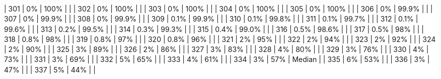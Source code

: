 | 301 | 0% | 100% |  |
| 302 | 0% | 100% |  |
| 303 | 0% | 100% |  |
| 304 | 0% | 100% |  |
| 305 | 0% | 100% |  |
| 306 | 0% | 99.9% |  |
| 307 | 0% | 99.9% |  |
| 308 | 0% | 99.9% |  |
| 309 | 0.1% | 99.9% |  |
| 310 | 0.1% | 99.8% |  |
| 311 | 0.1% | 99.7% |  |
| 312 | 0.1% | 99.6% |  |
| 313 | 0.2% | 99.5% |  |
| 314 | 0.3% | 99.3% |  |
| 315 | 0.4% | 99.0% |  |
| 316 | 0.5% | 98.6% |  |
| 317 | 0.5% | 98% |  |
| 318 | 0.8% | 98% |  |
| 319 | 0.8% | 97% |  |
| 320 | 0.8% | 96% |  |
| 321 | 2% | 95% |  |
| 322 | 2% | 94% |  |
| 323 | 2% | 92% |  |
| 324 | 2% | 90% |  |
| 325 | 3% | 89% |  |
| 326 | 2% | 86% |  |
| 327 | 3% | 83% |  |
| 328 | 4% | 80% |  |
| 329 | 3% | 76% |  |
| 330 | 4% | 73% |  |
| 331 | 3% | 69% |  |
| 332 | 5% | 65% |  |
| 333 | 4% | 61% |  |
| 334 | 3% | 57% | Median |
| 335 | 6% | 53% |  |
| 336 | 3% | 47% |  |
| 337 | 5% | 44% |  |
